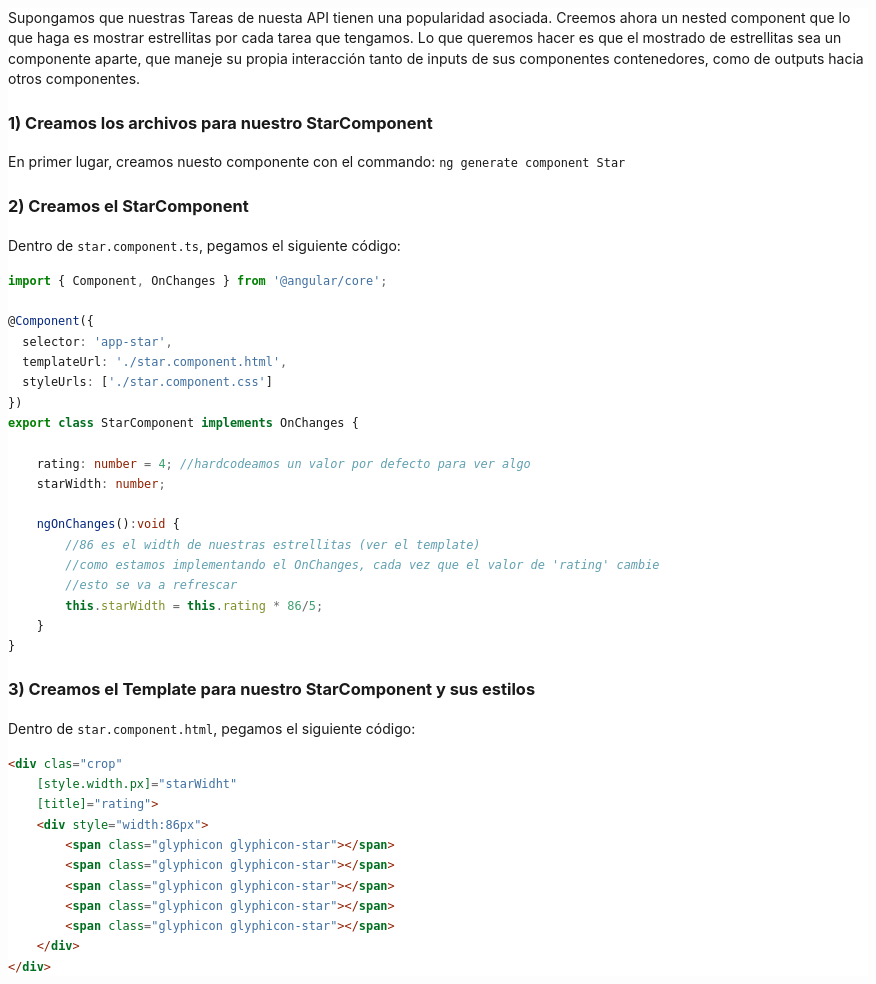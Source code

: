 Supongamos que nuestras Tareas de nuesta API tienen una popularidad asociada. Creemos ahora un nested component que lo que haga es mostrar estrellitas por cada tarea que tengamos. Lo que queremos hacer es que el mostrado de estrellitas sea un componente aparte, que maneje su propia interacción tanto de inputs de sus componentes contenedores, como de outputs hacia otros componentes.

### 1) Creamos los archivos para nuestro StarComponent

En primer lugar, creamos nuesto componente con el commando: ```ng generate component Star```

### 2) Creamos el StarComponent 

Dentro de ```star.component.ts```, pegamos el siguiente código:

```typescript
import { Component, OnChanges } from '@angular/core';

@Component({
  selector: 'app-star',
  templateUrl: './star.component.html',
  styleUrls: ['./star.component.css']
})
export class StarComponent implements OnChanges {
    
    rating: number = 4; //hardcodeamos un valor por defecto para ver algo
    starWidth: number;

    ngOnChanges():void {
        //86 es el width de nuestras estrellitas (ver el template)
        //como estamos implementando el OnChanges, cada vez que el valor de 'rating' cambie
        //esto se va a refrescar
        this.starWidth = this.rating * 86/5; 
    }
}
```

### 3) Creamos el Template para nuestro StarComponent y sus estilos

Dentro de ```star.component.html```, pegamos el siguiente código:

```html
<div clas="crop"
    [style.width.px]="starWidht"
    [title]="rating">
    <div style="width:86px">
        <span class="glyphicon glyphicon-star"></span>
        <span class="glyphicon glyphicon-star"></span>
        <span class="glyphicon glyphicon-star"></span>
        <span class="glyphicon glyphicon-star"></span>
        <span class="glyphicon glyphicon-star"></span>
    </div>
</div>
```
